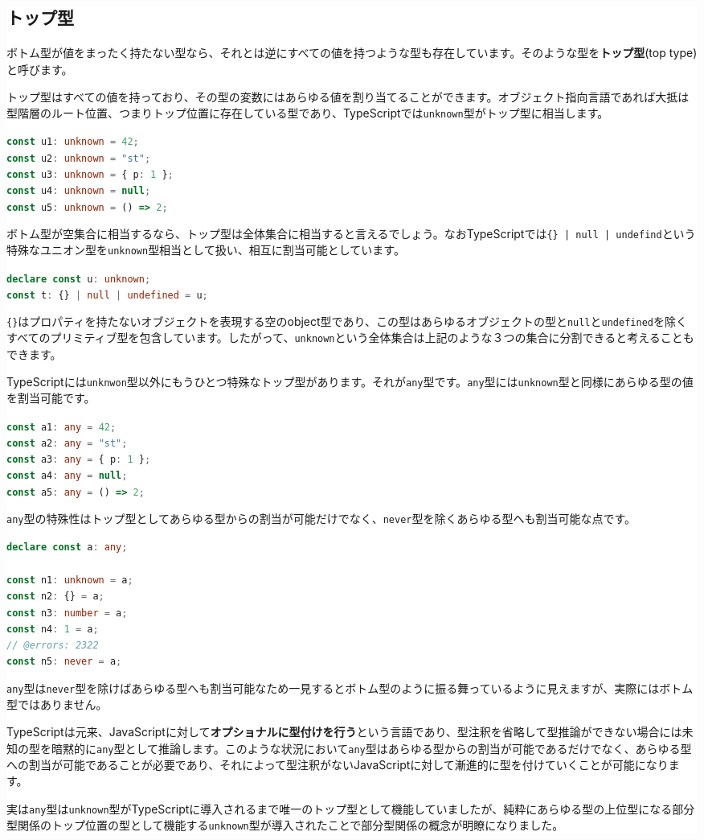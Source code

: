 ## トップ型

ボトム型が値をまったく持たない型なら、それとは逆にすべての値を持つような型も存在しています。そのような型を**トップ型**(top type)と呼びます。

トップ型はすべての値を持っており、その型の変数にはあらゆる値を割り当てることができます。オブジェクト指向言語であれば大抵は型階層のルート位置、つまりトップ位置に存在している型であり、TypeScriptでは`unknown`型がトップ型に相当します。

```ts twoslash
const u1: unknown = 42;
const u2: unknown = "st";
const u3: unknown = { p: 1 };
const u4: unknown = null;
const u5: unknown = () => 2;
```

ボトム型が空集合に相当するなら、トップ型は全体集合に相当すると言えるでしょう。なおTypeScriptでは`{} | null | undefind`という特殊なユニオン型を`unknown`型相当として扱い、相互に割当可能としています。

```ts twoslash twoslash title="unknown型相当の特殊なユニオン型"
declare const u: unknown;
const t: {} | null | undefined = u;
```

`{}`はプロパティを持たないオブジェクトを表現する空のobject型であり、この型はあらゆるオブジェクトの型と`null`と`undefined`を除くすべてのプリミティブ型を包含しています。したがって、`unknown`という全体集合は上記のような３つの集合に分割できると考えることもできます。

TypeScriptには`unknwon`型以外にもうひとつ特殊なトップ型があります。それが`any`型です。`any`型には`unknown`型と同様にあらゆる型の値を割当可能です。

```ts twoslash
const a1: any = 42;
const a2: any = "st";
const a3: any = { p: 1 };
const a4: any = null;
const a5: any = () => 2;
```

`any`型の特殊性はトップ型としてあらゆる型からの割当が可能だけでなく、`never`型を除くあらゆる型へも割当可能な点です。

```ts twoslash
declare const a: any;

const n1: unknown = a;
const n2: {} = a;
const n3: number = a;
const n4: 1 = a;
// @errors: 2322
const n5: never = a;
```

`any`型は`never`型を除けばあらゆる型へも割当可能なため一見するとボトム型のように振る舞っているように見えますが、実際にはボトム型ではありません。

TypeScriptは元来、JavaScriptに対して**オプショナルに型付けを行う**という言語であり、型注釈を省略して型推論ができない場合には未知の型を暗黙的に`any`型として推論します。このような状況において`any`型はあらゆる型からの割当が可能であるだけでなく、あらゆる型への割当が可能であることが必要であり、それによって型注釈がないJavaScriptに対して漸進的に型を付けていくことが可能になります。

実は`any`型は`unknown`型がTypeScriptに導入されるまで唯一のトップ型として機能していましたが、純粋にあらゆる型の上位型になる部分型関係のトップ位置の型として機能する`unknown`型が導入されたことで部分型関係の概念が明瞭になりました。
